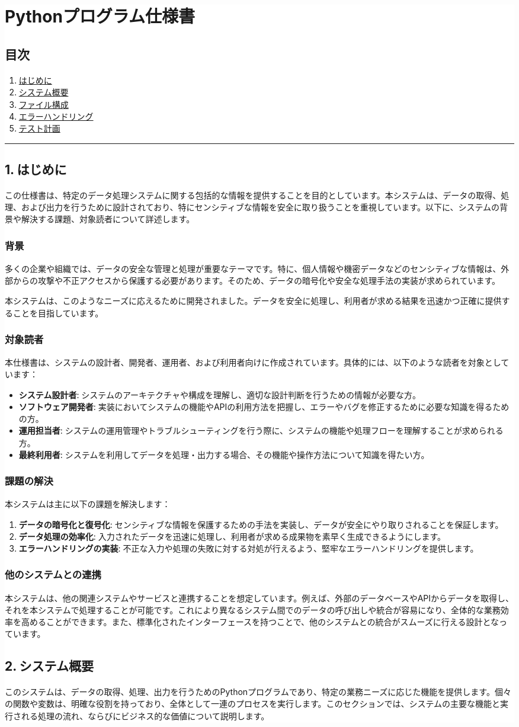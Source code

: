 # Pythonプログラム仕様書

## 目次
1. [はじめに](#1-はじめに)
2. [システム概要](#2-システム概要)
3. [ファイル構成](#3-ファイル構成)
4. [エラーハンドリング](#4-エラーハンドリング)
5. [テスト計画](#5-テスト計画)

---

## 1. はじめに


この仕様書は、特定のデータ処理システムに関する包括的な情報を提供することを目的としています。本システムは、データの取得、処理、および出力を行うために設計されており、特にセンシティブな情報を安全に取り扱うことを重視しています。以下に、システムの背景や解決する課題、対象読者について詳述します。

### 背景

多くの企業や組織では、データの安全な管理と処理が重要なテーマです。特に、個人情報や機密データなどのセンシティブな情報は、外部からの攻撃や不正アクセスから保護する必要があります。そのため、データの暗号化や安全な処理手法の実装が求められています。

本システムは、このようなニーズに応えるために開発されました。データを安全に処理し、利用者が求める結果を迅速かつ正確に提供することを目指しています。

### 対象読者

本仕様書は、システムの設計者、開発者、運用者、および利用者向けに作成されています。具体的には、以下のような読者を対象としています：

- **システム設計者**: システムのアーキテクチャや構成を理解し、適切な設計判断を行うための情報が必要な方。
- **ソフトウェア開発者**: 実装においてシステムの機能やAPIの利用方法を把握し、エラーやバグを修正するために必要な知識を得るための方。
- **運用担当者**: システムの運用管理やトラブルシューティングを行う際に、システムの機能や処理フローを理解することが求められる方。
- **最終利用者**: システムを利用してデータを処理・出力する場合、その機能や操作方法について知識を得たい方。

### 課題の解決

本システムは主に以下の課題を解決します：

1. **データの暗号化と復号化**: センシティブな情報を保護するための手法を実装し、データが安全にやり取りされることを保証します。
2. **データ処理の効率化**: 入力されたデータを迅速に処理し、利用者が求める成果物を素早く生成できるようにします。
3. **エラーハンドリングの実装**: 不正な入力や処理の失敗に対する対処が行えるよう、堅牢なエラーハンドリングを提供します。

### 他のシステムとの連携

本システムは、他の関連システムやサービスと連携することを想定しています。例えば、外部のデータベースやAPIからデータを取得し、それを本システムで処理することが可能です。これにより異なるシステム間でのデータの呼び出しや統合が容易になり、全体的な業務効率を高めることができます。また、標準化されたインターフェースを持つことで、他のシステムとの統合がスムーズに行える設計となっています。

## 2. システム概要


このシステムは、データの取得、処理、出力を行うためのPythonプログラムであり、特定の業務ニーズに応じた機能を提供します。個々の関数や変数は、明確な役割を持っており、全体として一連のプロセスを実行します。このセクションでは、システムの主要な機能と実行される処理の流れ、ならびにビジネス的な価値について説明します。
